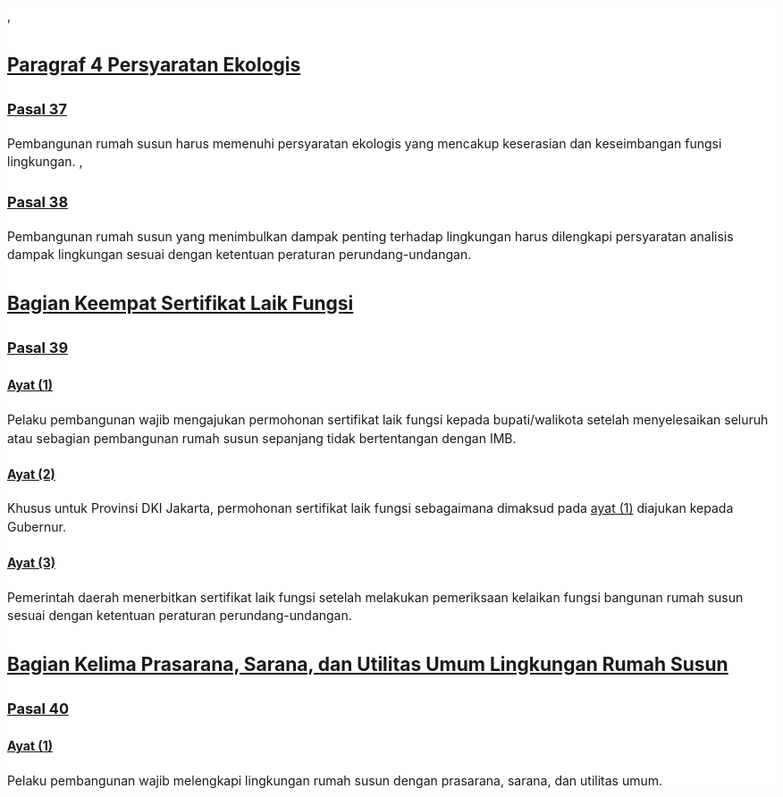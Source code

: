 ,
## [Paragraf 4 Persyaratan Ekologis](http://example.org/legal/document/uu/2011/20/bab/0005/bagian/0003/paragraf/0004)

### [Pasal 37](http://example.org/legal/document/uu/2011/20/pasal/0037)
Pembangunan rumah susun harus memenuhi persyaratan ekologis yang mencakup keserasian dan keseimbangan fungsi lingkungan.
,
### [Pasal 38](http://example.org/legal/document/uu/2011/20/pasal/0038)
Pembangunan rumah susun yang menimbulkan dampak penting terhadap lingkungan harus dilengkapi persyaratan analisis dampak lingkungan sesuai dengan ketentuan peraturan perundang-undangan.




## [Bagian Keempat Sertifikat Laik Fungsi](http://example.org/legal/document/uu/2011/20/bab/0005/bagian/0004)

### [Pasal 39](http://example.org/legal/document/uu/2011/20/pasal/0039)

#### [Ayat (1)](http://example.org/legal/document/uu/2011/20/pasal/0039/version/20111110/ayat/0001)
Pelaku pembangunan wajib mengajukan permohonan sertifikat laik fungsi kepada bupati/walikota setelah menyelesaikan seluruh atau sebagian pembangunan rumah susun sepanjang tidak bertentangan dengan IMB.

#### [Ayat (2)](http://example.org/legal/document/uu/2011/20/pasal/0039/version/20111110/ayat/0002)
Khusus untuk Provinsi DKI Jakarta, permohonan sertifikat laik fungsi sebagaimana dimaksud pada [ayat (1)](http://example.org/legal/document/uu/2011/20/pasal/0039/version/20111110/ayat/0001) diajukan kepada Gubernur.

#### [Ayat (3)](http://example.org/legal/document/uu/2011/20/pasal/0039/version/20111110/ayat/0003)
Pemerintah daerah menerbitkan sertifikat laik fungsi setelah melakukan pemeriksaan kelaikan fungsi bangunan rumah susun sesuai dengan ketentuan peraturan perundang-undangan.



## [Bagian Kelima Prasarana, Sarana, dan Utilitas Umum Lingkungan Rumah Susun](http://example.org/legal/document/uu/2011/20/bab/0005/bagian/0005)

### [Pasal 40](http://example.org/legal/document/uu/2011/20/pasal/0040)

#### [Ayat (1)](http://example.org/legal/document/uu/2011/20/pasal/0040/version/20111110/ayat/0001)
Pelaku pembangunan wajib melengkapi lingkungan rumah susun dengan prasarana, sarana, dan utilitas umum.
